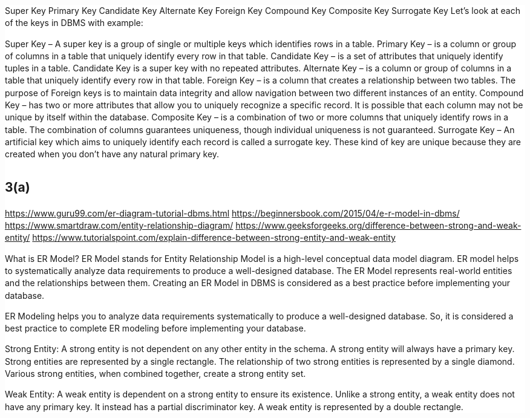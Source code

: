Super Key
Primary Key
Candidate Key
Alternate Key
Foreign Key
Compound Key
Composite Key
Surrogate Key
Let’s look at each of the keys in DBMS with example:

Super Key – A super key is a group of single or multiple keys which identifies rows in a table.
Primary Key – is a column or group of columns in a table that uniquely identify every row in that table.
Candidate Key – is a set of attributes that uniquely identify tuples in a table. Candidate Key is a super key with no repeated attributes.
Alternate Key – is a column or group of columns in a table that uniquely identify every row in that table.
Foreign Key – is a column that creates a relationship between two tables. The purpose of Foreign keys is to maintain data integrity and allow navigation between two different instances of an entity.
Compound Key – has two or more attributes that allow you to uniquely recognize a specific record. It is possible that each column may not be unique by itself within the database.
Composite Key – is a combination of two or more columns that uniquely identify rows in a table. The combination of columns guarantees uniqueness, though individual uniqueness is not guaranteed.
Surrogate Key – An artificial key which aims to uniquely identify each record is called a surrogate key. These kind of key are unique because they are created when you don’t have any natural primary key.

## 3(a)
  https://www.guru99.com/er-diagram-tutorial-dbms.html
  https://beginnersbook.com/2015/04/e-r-model-in-dbms/
  https://www.smartdraw.com/entity-relationship-diagram/
  https://www.geeksforgeeks.org/difference-between-strong-and-weak-entity/
  https://www.tutorialspoint.com/explain-difference-between-strong-entity-and-weak-entity


What is ER Model?
ER Model stands for Entity Relationship Model is a high-level conceptual data model diagram. ER model helps to systematically analyze data requirements to produce a well-designed database. The ER Model represents real-world entities and the relationships between them. Creating an ER Model in DBMS is considered as a best practice before implementing your database.

ER Modeling helps you to analyze data requirements systematically to produce a well-designed database. So, it is considered a best practice to complete ER modeling before implementing your database.

Strong Entity: 
A strong entity is not dependent on any other entity in the schema. A strong entity will always have a primary key. Strong entities are represented by a single rectangle. The relationship of two strong entities is represented by a single diamond. 
Various strong entities, when combined together, create a strong entity set. 

Weak Entity: 
A weak entity is dependent on a strong entity to ensure its existence. Unlike a strong entity, a weak entity does not have any primary key. It instead has a partial discriminator key. A weak entity is represented by a double rectangle. 
